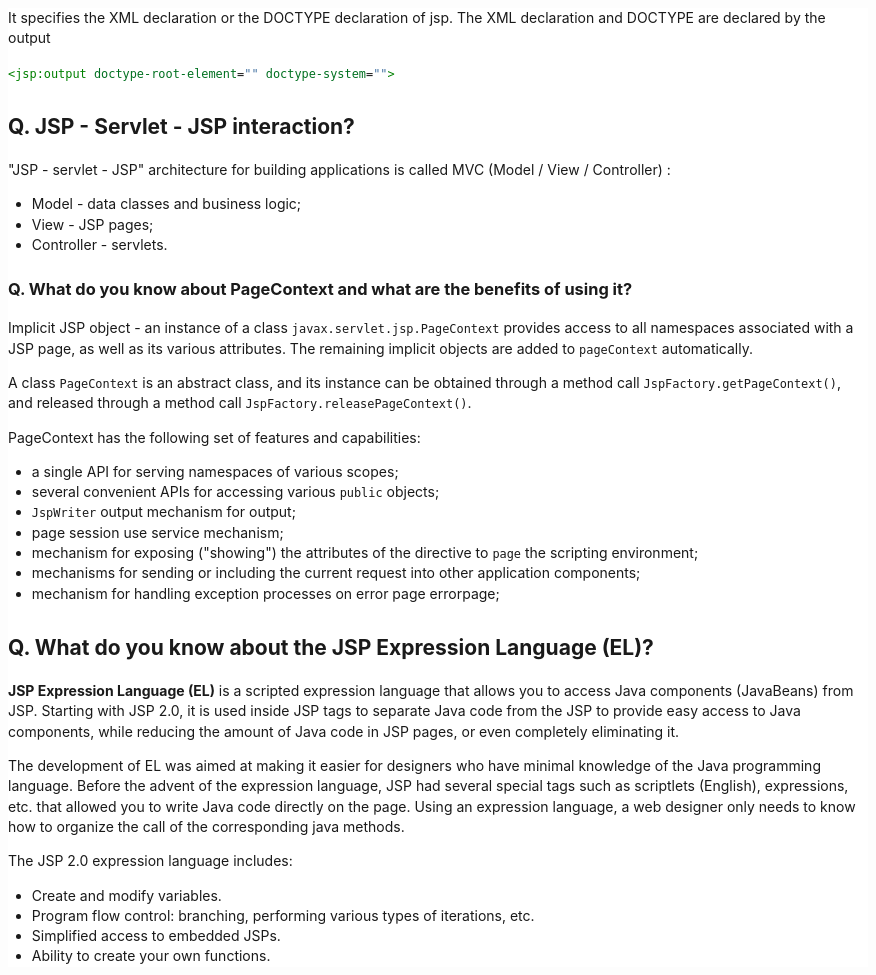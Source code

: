 It specifies the XML declaration or the DOCTYPE declaration of jsp. The XML declaration and DOCTYPE are declared by the output
```jsp
<jsp:output doctype-root-element="" doctype-system="">
```
## Q. JSP - Servlet - JSP interaction?
"JSP - servlet - JSP" architecture for building applications is called MVC (Model / View / Controller) :

* Model - data classes and business logic;
* View - JSP pages;
* Controller - servlets.

### Q. What do you know about PageContext and what are the benefits of using it?
Implicit JSP object - an instance of a class `javax.servlet.jsp.PageContext` provides access to all namespaces associated with a JSP page, as well as its various attributes. The remaining implicit objects are added to `pageContext` automatically.

A class `PageContext` is an abstract class, and its instance can be obtained through a method call `JspFactory.getPageContext()`, and released through a method call `JspFactory.releasePageContext()`.

PageContext has the following set of features and capabilities:

* a single API for serving namespaces of various scopes;
* several convenient APIs for accessing various `public` objects;
* `JspWriter` output mechanism for output;
* page session use service mechanism;
* mechanism for exposing ("showing") the attributes of the directive to `page` the scripting environment;
* mechanisms for sending or including the current request into other application components;
* mechanism for handling exception processes on error page errorpage;

## Q. What do you know about the JSP Expression Language (EL)?
**JSP Expression Language (EL)** is a scripted expression language that allows you to access Java components (JavaBeans) from JSP. Starting with JSP 2.0, it is used inside JSP tags to separate Java code from the JSP to provide easy access to Java components, while reducing the amount of Java code in JSP pages, or even completely eliminating it.

The development of EL was aimed at making it easier for designers who have minimal knowledge of the Java programming language. Before the advent of the expression language, JSP had several special tags such as scriptlets (English), expressions, etc. that allowed you to write Java code directly on the page. Using an expression language, a web designer only needs to know how to organize the call of the corresponding java methods.

The JSP 2.0 expression language includes:

* Create and modify variables.
* Program flow control: branching, performing various types of iterations, etc.
* Simplified access to embedded JSPs.
* Ability to create your own functions.
